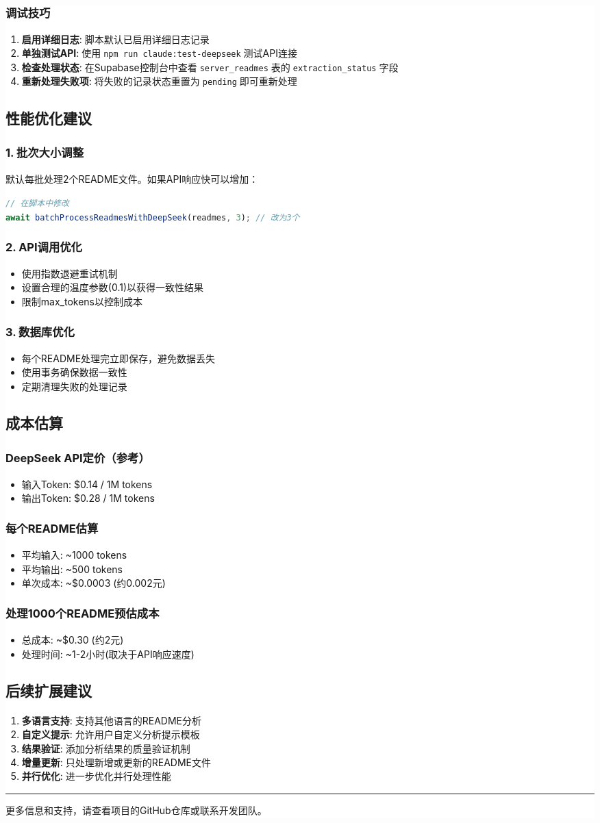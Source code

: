 ### 调试技巧

1. **启用详细日志**: 脚本默认已启用详细日志记录
2. **单独测试API**: 使用 `npm run claude:test-deepseek` 测试API连接
3. **检查处理状态**: 在Supabase控制台中查看 `server_readmes` 表的 `extraction_status` 字段
4. **重新处理失败项**: 将失败的记录状态重置为 `pending` 即可重新处理

## 性能优化建议

### 1. 批次大小调整
默认每批处理2个README文件。如果API响应快可以增加：
```typescript
// 在脚本中修改
await batchProcessReadmesWithDeepSeek(readmes, 3); // 改为3个
```

### 2. API调用优化
- 使用指数退避重试机制
- 设置合理的温度参数(0.1)以获得一致性结果
- 限制max_tokens以控制成本

### 3. 数据库优化
- 每个README处理完立即保存，避免数据丢失
- 使用事务确保数据一致性
- 定期清理失败的处理记录

## 成本估算

### DeepSeek API定价（参考）
- 输入Token: $0.14 / 1M tokens
- 输出Token: $0.28 / 1M tokens

### 每个README估算
- 平均输入: ~1000 tokens
- 平均输出: ~500 tokens
- 单次成本: ~$0.0003 (约0.002元)

### 处理1000个README预估成本
- 总成本: ~$0.30 (约2元)
- 处理时间: ~1-2小时(取决于API响应速度)

## 后续扩展建议

1. **多语言支持**: 支持其他语言的README分析
2. **自定义提示**: 允许用户自定义分析提示模板
3. **结果验证**: 添加分析结果的质量验证机制
4. **增量更新**: 只处理新增或更新的README文件
5. **并行优化**: 进一步优化并行处理性能

---

更多信息和支持，请查看项目的GitHub仓库或联系开发团队。